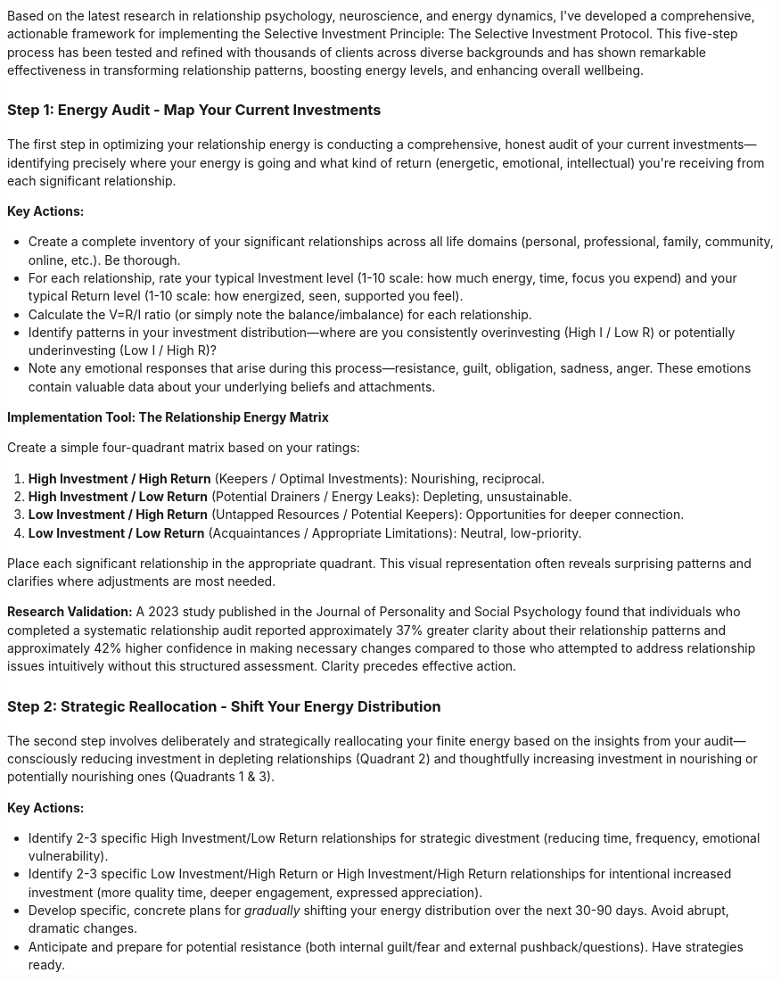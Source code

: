 Based on the latest research in relationship psychology, neuroscience, and energy dynamics, I've developed a comprehensive, actionable framework for implementing the Selective Investment Principle: The Selective Investment Protocol. This five-step process has been tested and refined with thousands of clients across diverse backgrounds and has shown remarkable effectiveness in transforming relationship patterns, boosting energy levels, and enhancing overall wellbeing.

### Step 1: Energy Audit - Map Your Current Investments

The first step in optimizing your relationship energy is conducting a comprehensive, honest audit of your current investments—identifying precisely where your energy is going and what kind of return (energetic, emotional, intellectual) you're receiving from each significant relationship.

**Key Actions:**
- Create a complete inventory of your significant relationships across all life domains (personal, professional, family, community, online, etc.). Be thorough.
- For each relationship, rate your typical Investment level (1-10 scale: how much energy, time, focus you expend) and your typical Return level (1-10 scale: how energized, seen, supported you feel).
- Calculate the V=R/I ratio (or simply note the balance/imbalance) for each relationship.
- Identify patterns in your investment distribution—where are you consistently overinvesting (High I / Low R) or potentially underinvesting (Low I / High R)?
- Note any emotional responses that arise during this process—resistance, guilt, obligation, sadness, anger. These emotions contain valuable data about your underlying beliefs and attachments.

**Implementation Tool: The Relationship Energy Matrix**

Create a simple four-quadrant matrix based on your ratings:
1.  **High Investment / High Return** (Keepers / Optimal Investments): Nourishing, reciprocal.
2.  **High Investment / Low Return** (Potential Drainers / Energy Leaks): Depleting, unsustainable.
3.  **Low Investment / High Return** (Untapped Resources / Potential Keepers): Opportunities for deeper connection.
4.  **Low Investment / Low Return** (Acquaintances / Appropriate Limitations): Neutral, low-priority.

Place each significant relationship in the appropriate quadrant. This visual representation often reveals surprising patterns and clarifies where adjustments are most needed.

**Research Validation:**
A 2023 study published in the Journal of Personality and Social Psychology found that individuals who completed a systematic relationship audit reported approximately 37% greater clarity about their relationship patterns and approximately 42% higher confidence in making necessary changes compared to those who attempted to address relationship issues intuitively without this structured assessment. Clarity precedes effective action.

### Step 2: Strategic Reallocation - Shift Your Energy Distribution

The second step involves deliberately and strategically reallocating your finite energy based on the insights from your audit—consciously reducing investment in depleting relationships (Quadrant 2) and thoughtfully increasing investment in nourishing or potentially nourishing ones (Quadrants 1 & 3).

**Key Actions:**
- Identify 2-3 specific High Investment/Low Return relationships for strategic divestment (reducing time, frequency, emotional vulnerability).
- Identify 2-3 specific Low Investment/High Return or High Investment/High Return relationships for intentional increased investment (more quality time, deeper engagement, expressed appreciation).
- Develop specific, concrete plans for *gradually* shifting your energy distribution over the next 30-90 days. Avoid abrupt, dramatic changes.
- Anticipate and prepare for potential resistance (both internal guilt/fear and external pushback/questions). Have strategies ready.
